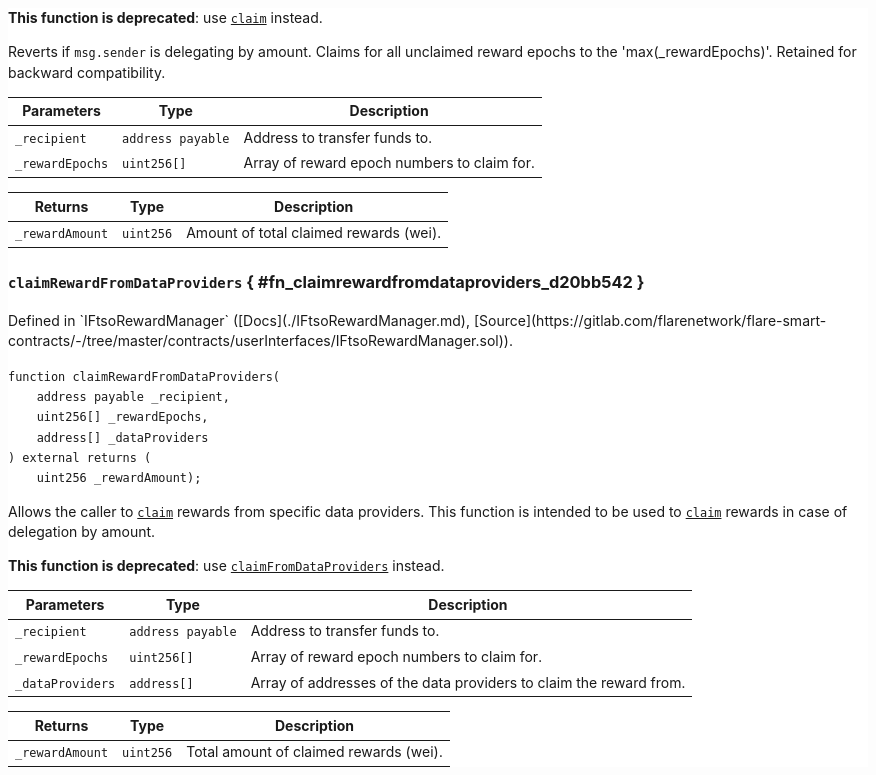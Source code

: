**This function is deprecated**: use [`claim`](#fn_claim_b2c12192) instead.

Reverts if `msg.sender` is delegating by amount.
Claims for all unclaimed reward epochs to the 'max(_rewardEpochs)'.
Retained for backward compatibility.

| Parameters | Type | Description |
| ---------- | ---- | ----------- |
| `_recipient` | `address payable` | Address to transfer funds to. |
| `_rewardEpochs` | `uint256[]` | Array of reward epoch numbers to claim for. |

| Returns | Type | Description |
| ------- | ---- | ----------- |
| `_rewardAmount` | `uint256` | Amount of total claimed rewards (wei). |
</div>
</div>

<div class="api-node" markdown>

### `claimRewardFromDataProviders` { #fn_claimrewardfromdataproviders_d20bb542 }

<div class="api-node-source" markdown>
Defined in `IFtsoRewardManager` ([Docs](./IFtsoRewardManager.md), [Source](https://gitlab.com/flarenetwork/flare-smart-contracts/-/tree/master/contracts/userInterfaces/IFtsoRewardManager.sol)).
</div>

<div class="api-node-internal" markdown>

```solidity
function claimRewardFromDataProviders(
    address payable _recipient,
    uint256[] _rewardEpochs,
    address[] _dataProviders
) external returns (
    uint256 _rewardAmount);
```

Allows the caller to [`claim`](#fn_claim_b2c12192) rewards from specific data providers.
This function is intended to be used to [`claim`](#fn_claim_b2c12192) rewards in case of delegation by amount.

**This function is deprecated**: use [`claimFromDataProviders`](#fn_claimfromdataproviders_21bb25af) instead.

| Parameters | Type | Description |
| ---------- | ---- | ----------- |
| `_recipient` | `address payable` | Address to transfer funds to. |
| `_rewardEpochs` | `uint256[]` | Array of reward epoch numbers to claim for. |
| `_dataProviders` | `address[]` | Array of addresses of the data providers to claim the reward from. |

| Returns | Type | Description |
| ------- | ---- | ----------- |
| `_rewardAmount` | `uint256` | Total amount of claimed rewards (wei). |
</div>
</div>
